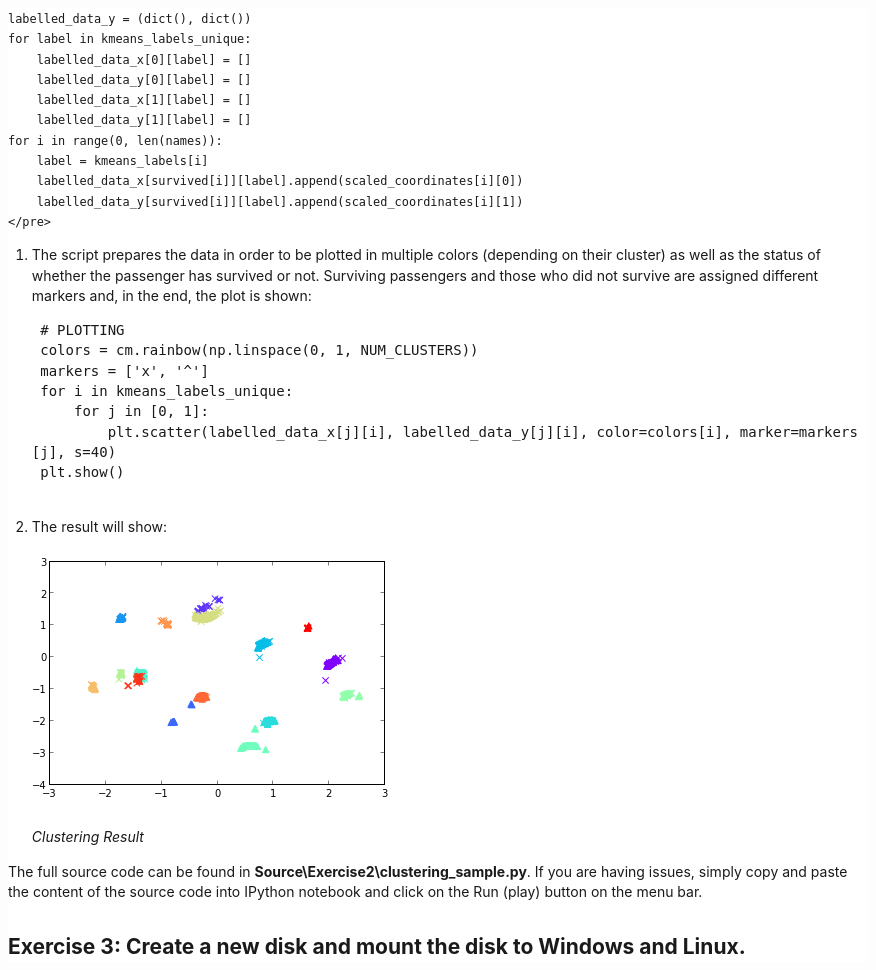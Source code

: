 	labelled_data_y = (dict(), dict())
	for label in kmeans_labels_unique:
		labelled_data_x[0][label] = []
		labelled_data_y[0][label] = []
		labelled_data_x[1][label] = []
		labelled_data_y[1][label] = []
	for i in range(0, len(names)):
		label = kmeans_labels[i]
		labelled_data_x[survived[i]][label].append(scaled_coordinates[i][0])
		labelled_data_y[survived[i]][label].append(scaled_coordinates[i][1])
	</pre>

1. The script prepares the data in order to be plotted in multiple colors (depending on their cluster) as well as the status of whether the passenger has survived or not. Surviving passengers and those who did not survive are assigned different markers and, in the end, the plot is shown:


	<pre>
	# PLOTTING
	colors = cm.rainbow(np.linspace(0, 1, NUM_CLUSTERS)) 
	markers = ['x', '^']
	for i in kmeans_labels_unique: 
		for j in [0, 1]:
			plt.scatter(labelled_data_x[j][i], labelled_data_y[j][i], color=colors[i], marker=markers[j], s=40)
	plt.show()
	</pre>
1. The result will show:
	
	![Clustering Result](images/vm-linux-python-clustering-result.png)
	
	_Clustering Result_

The full source code can be found in **Source\Exercise2\clustering_sample.py**. If you are having issues, simply copy and paste the content of the source code into IPython notebook and click on the Run (play) button on the menu bar.

<a name="#Exercise3"></a>
## Exercise 3: Create a new disk and mount the disk to Windows and Linux. ##
